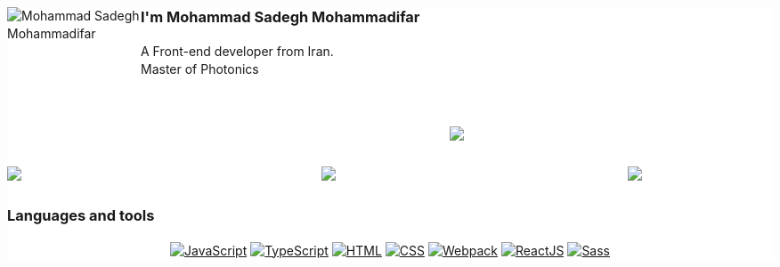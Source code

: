 <img align="left" width="150" height="150" alt="Mohammad Sadegh Mohammadifar" src="https://raw.githubusercontent.com/DaniAkash/DaniAkash/master/assets/avatar.png"/>

### I'm Mohammad Sadegh Mohammadifar

A Front-end developer from Iran.
<br>
Master of Photonics



<h1 align="center">
  <a href="https://git.io/typing-svg">
    <img src="https://readme-typing-svg.herokuapp.com/?lines=Hello,+There!+👋;This+is+Mohammad+Sadegh+Mohammadifar;I'm+glad+to+see+you+here!&center=true&size=20">
  </a>
</h1>



<a href="https://github.com/sadegh-mhf">
  <img align="left" width="41%" src="https://github-readme-stats.vercel.app/api?username=sadegh-mhf&show_icons=true&theme=react&border_color=61dafb&hide_border=true" />
</a>

<img align="left" width="40%" src="https://github-readme-stats.vercel.app/api/top-langs/?username=sadegh-mhf&hide=c%23,powershell,Mathematica,Ruby,Objective-C,Objective-C%2b%2b,Cuda&title_color=61dafb&text_color=ffffff&icon_color=61dafb&bg_color=20232a&langs_count=8&layout=compact&border_color=61dafb&hide_border=true" />




<img src="https://activity-graph.herokuapp.com/graph?username=sadegh-mhf&theme=react-dark&bg_color=20232a&hide_border=true" width="100%"/> 




### Languages and tools
<p align="center">
  <a target="_blank" href="https://javascript.info/"><img
      src="https://raw.githubusercontent.com/devicons/devicon/master/icons/javascript/javascript-plain.svg"
      alt="JavaScript" width="45" height="45" /></a>
  <a target="_blank" href="https://www.typescriptlang.org/"><img
      src="https://raw.githubusercontent.com/devicons/devicon/master/icons/typescript/typescript-original.svg"
      alt="TypeScript" width="45" height="45" /></a>
  <a target="_blank" href="https://www.w3schools.com/html/"><img
      src="https://raw.githubusercontent.com/devicons/devicon/master/icons/html5/html5-original.svg" alt="HTML"
      width="45" height="45" /></a>
  <a target="_blank" href="https://www.w3schools.com/css/"><img
      src="https://raw.githubusercontent.com/devicons/devicon/master/icons/css3/css3-original.svg" alt="CSS" width="45"
      height="45" /></a>
  <a target="_blank" href="https://webpack.js.org/"><img
      src="https://raw.githubusercontent.com/devicons/devicon/master/icons/webpack/webpack-original.svg" alt="Webpack"
      width="45" height="45" /></a>
  <a target="_blank" href="https://reactjs.org/"><img
      src="https://raw.githubusercontent.com/devicons/devicon/master/icons/react/react-original.svg" alt="ReactJS"
      width="45" height="45" /></a>
  <a target="_blank" href="https://sass-lang.com/"><img
      src="https://raw.githubusercontent.com/devicons/devicon/master/icons/sass/sass-original.svg" alt="Sass" width="45"
      height="45" /></a>